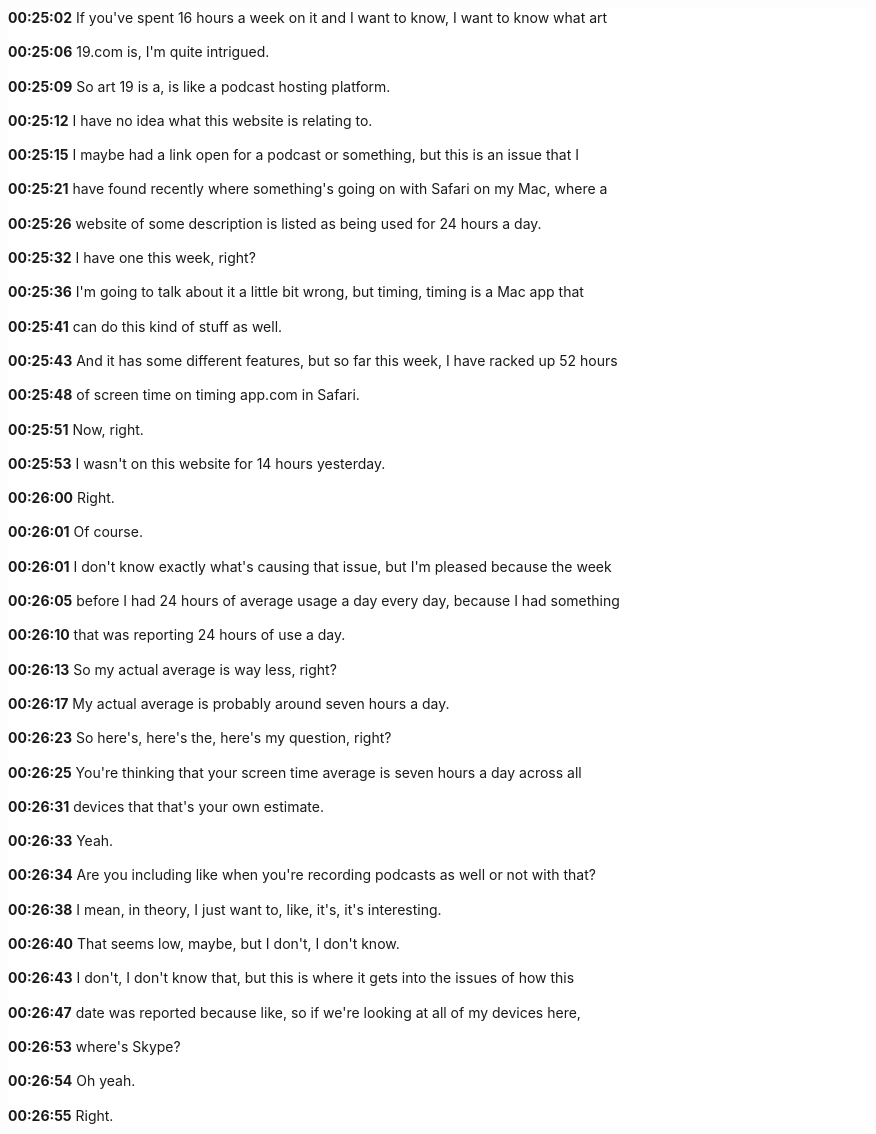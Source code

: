 **00:25:02** If you've spent 16 hours a week on it and I want to know, I want to know what art

**00:25:06** 19.com is, I'm quite intrigued.

**00:25:09** So art 19 is a, is like a podcast hosting platform.

**00:25:12** I have no idea what this website is relating to.

**00:25:15** I maybe had a link open for a podcast or something, but this is an issue that I

**00:25:21** have found recently where something's going on with Safari on my Mac, where a

**00:25:26** website of some description is listed as being used for 24 hours a day.

**00:25:32** I have one this week, right?

**00:25:36** I'm going to talk about it a little bit wrong, but timing, timing is a Mac app that

**00:25:41** can do this kind of stuff as well.

**00:25:43** And it has some different features, but so far this week, I have racked up 52 hours

**00:25:48** of screen time on timing app.com in Safari.

**00:25:51** Now, right.

**00:25:53** I wasn't on this website for 14 hours yesterday.

**00:26:00** Right.

**00:26:01** Of course.

**00:26:01** I don't know exactly what's causing that issue, but I'm pleased because the week

**00:26:05** before I had 24 hours of average usage a day every day, because I had something

**00:26:10** that was reporting 24 hours of use a day.

**00:26:13** So my actual average is way less, right?

**00:26:17** My actual average is probably around seven hours a day.

**00:26:23** So here's, here's the, here's my question, right?

**00:26:25** You're thinking that your screen time average is seven hours a day across all

**00:26:31** devices that that's your own estimate.

**00:26:33** Yeah.

**00:26:34** Are you including like when you're recording podcasts as well or not with that?

**00:26:38** I mean, in theory, I just want to, like, it's, it's interesting.

**00:26:40** That seems low, maybe, but I don't, I don't know.

**00:26:43** I don't, I don't know that, but this is where it gets into the issues of how this

**00:26:47** date was reported because like, so if we're looking at all of my devices here,

**00:26:53** where's Skype?

**00:26:54** Oh yeah.

**00:26:55** Right.
